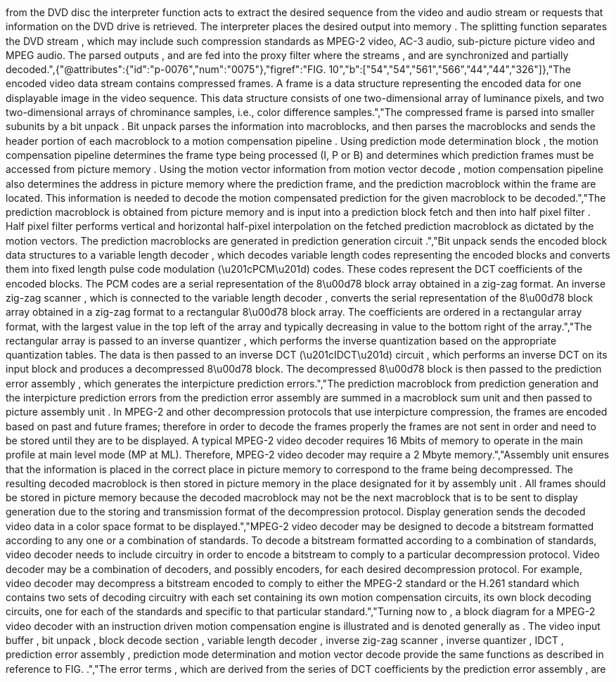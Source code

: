 from the DVD disc the interpreter function acts to extract the desired sequence from the video and audio stream or requests that information on the DVD drive  is retrieved. The interpreter places the desired output into memory . The splitting function  separates the DVD stream , which may include such compression standards as MPEG-2 video, AC-3 audio, sub-picture picture video and MPEG audio. The parsed outputs ,  and  are fed into the proxy filter  where the streams ,  and  are synchronized and partially decoded.",{"@attributes":{"id":"p-0076","num":"0075"},"figref":"FIG. 10","b":["54","54","561","566","44","44","326"]},"The encoded video data stream  contains compressed frames. A frame is a data structure representing the encoded data for one displayable image in the video sequence. This data structure consists of one two-dimensional array of luminance pixels, and two two-dimensional arrays of chrominance samples, i.e., color difference samples.","The compressed frame is parsed into smaller subunits by a bit unpack . Bit unpack  parses the information into macroblocks, and then parses the macroblocks and sends the header portion of each macroblock to a motion compensation pipeline . Using prediction mode determination block , the motion compensation pipeline  determines the frame type being processed (I, P or B) and determines which prediction frames must be accessed from picture memory . Using the motion vector information from motion vector decode , motion compensation pipeline  also determines the address in picture memory  where the prediction frame, and the prediction macroblock within the frame are located. This information is needed to decode the motion compensated prediction for the given macroblock to be decoded.","The prediction macroblock is obtained from picture memory  and is input into a prediction block fetch  and then into half pixel filter . Half pixel filter  performs vertical and horizontal half-pixel interpolation on the fetched prediction macroblock as dictated by the motion vectors. The prediction macroblocks are generated in prediction generation circuit .","Bit unpack  sends the encoded block data structures to a variable length decoder , which decodes variable length codes representing the encoded blocks and converts them into fixed length pulse code modulation (\u201cPCM\u201d) codes. These codes represent the DCT coefficients of the encoded blocks. The PCM codes are a serial representation of the 8\u00d78 block array obtained in a zig-zag format. An inverse zig-zag scanner , which is connected to the variable length decoder , converts the serial representation of the 8\u00d78 block array obtained in a zig-zag format to a rectangular 8\u00d78 block array. The coefficients are ordered in a rectangular array format, with the largest value in the top left of the array and typically decreasing in value to the bottom right of the array.","The rectangular array is passed to an inverse quantizer , which performs the inverse quantization based on the appropriate quantization tables. The data is then passed to an inverse DCT (\u201cIDCT\u201d) circuit , which performs an inverse DCT on its input block and produces a decompressed 8\u00d78 block. The decompressed 8\u00d78 block is then passed to the prediction error assembly , which generates the interpicture prediction errors.","The prediction macroblock from prediction generation  and the interpicture prediction errors from the prediction error assembly  are summed in a macroblock sum unit  and then passed to picture assembly unit . In MPEG-2 and other decompression protocols that use interpicture compression, the frames are encoded based on past and future frames; therefore in order to decode the frames properly the frames are not sent in order and need to be stored until they are to be displayed. A typical MPEG-2 video decoder  requires 16 Mbits of memory to operate in the main profile at main level mode (MP at ML). Therefore, MPEG-2 video decoder  may require a 2 Mbyte memory.","Assembly unit  ensures that the information is placed in the correct place in picture memory  to correspond to the frame being decompressed. The resulting decoded macroblock is then stored in picture memory  in the place designated for it by assembly unit . All frames should be stored in picture memory  because the decoded macroblock may not be the next macroblock that is to be sent to display generation  due to the storing and transmission format of the decompression protocol. Display generation  sends the decoded video data  in a color space format to be displayed.","MPEG-2 video decoder  may be designed to decode a bitstream formatted according to any one or a combination of standards. To decode a bitstream formatted according to a combination of standards, video decoder  needs to include circuitry in order to encode a bitstream to comply to a particular decompression protocol. Video decoder  may be a combination of decoders, and possibly encoders, for each desired decompression protocol. For example, video decoder  may decompress a bitstream encoded to comply to either the MPEG-2 standard or the H.261 standard which contains two sets of decoding circuitry with each set containing its own motion compensation circuits, its own block decoding circuits, one for each of the standards and specific to that particular standard.","Turning now to , a block diagram for a MPEG-2 video decoder with an instruction driven motion compensation engine is illustrated and is denoted generally as . The video input buffer , bit unpack , block decode section , variable length decoder , inverse zig-zag scanner , inverse quantizer , IDCT , prediction error assembly , prediction mode determination  and motion vector decode  provide the same functions as described in reference to FIG. .","The error terms , which are derived from the series of DCT coefficients by the prediction error assembly , are